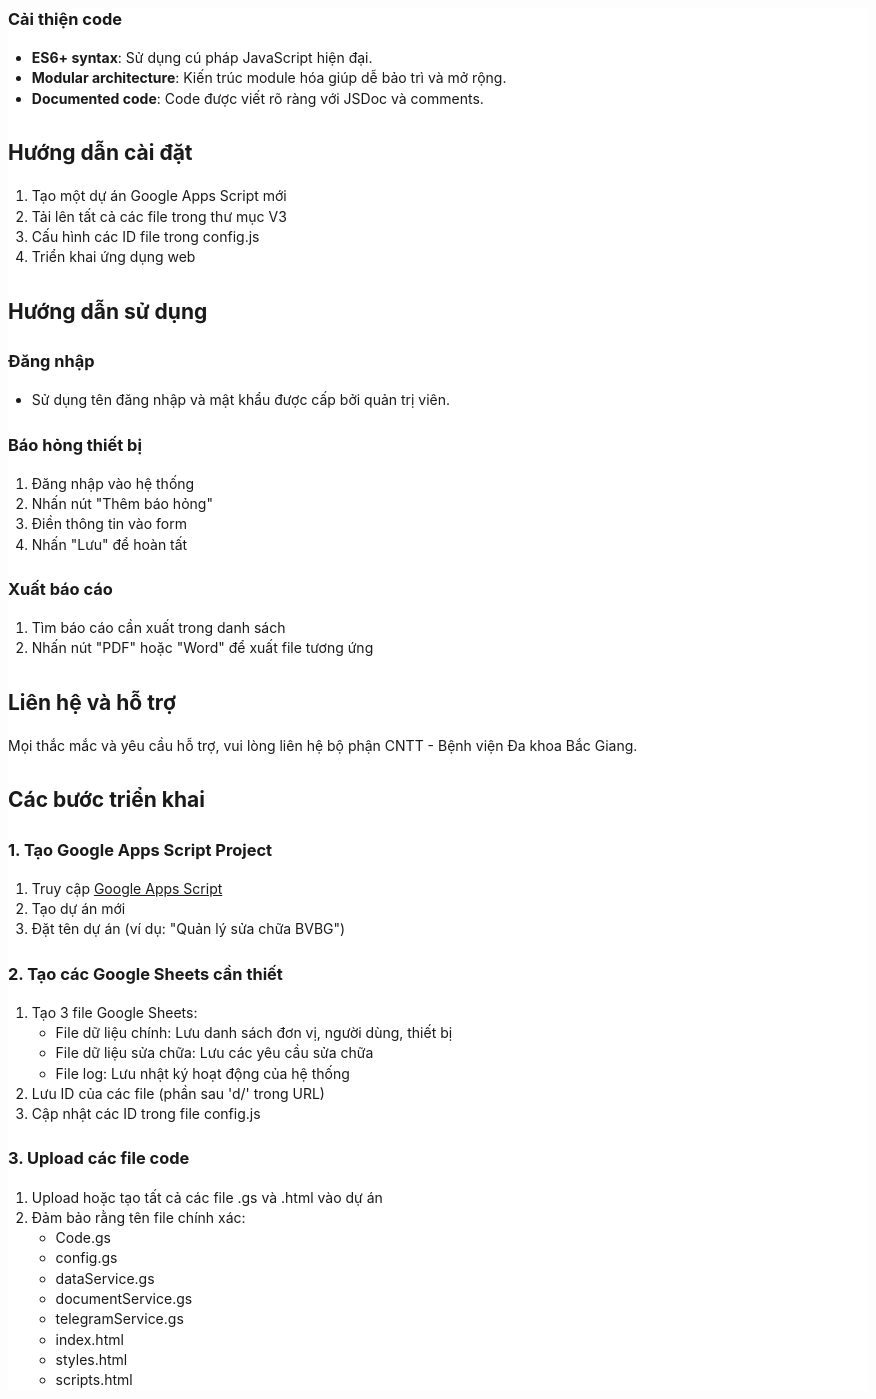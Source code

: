 ### Cải thiện code
- **ES6+ syntax**: Sử dụng cú pháp JavaScript hiện đại.
- **Modular architecture**: Kiến trúc module hóa giúp dễ bảo trì và mở rộng.
- **Documented code**: Code được viết rõ ràng với JSDoc và comments.

## Hướng dẫn cài đặt

1. Tạo một dự án Google Apps Script mới
2. Tải lên tất cả các file trong thư mục V3
3. Cấu hình các ID file trong config.js
4. Triển khai ứng dụng web

## Hướng dẫn sử dụng

### Đăng nhập
- Sử dụng tên đăng nhập và mật khẩu được cấp bởi quản trị viên.

### Báo hỏng thiết bị
1. Đăng nhập vào hệ thống
2. Nhấn nút "Thêm báo hỏng"
3. Điền thông tin vào form
4. Nhấn "Lưu" để hoàn tất

### Xuất báo cáo
1. Tìm báo cáo cần xuất trong danh sách
2. Nhấn nút "PDF" hoặc "Word" để xuất file tương ứng

## Liên hệ và hỗ trợ

Mọi thắc mắc và yêu cầu hỗ trợ, vui lòng liên hệ bộ phận CNTT - Bệnh viện Đa khoa Bắc Giang. 

## Các bước triển khai

### 1. Tạo Google Apps Script Project
1. Truy cập [Google Apps Script](https://script.google.com/)
2. Tạo dự án mới
3. Đặt tên dự án (ví dụ: "Quản lý sửa chữa BVBG")

### 2. Tạo các Google Sheets cần thiết
1. Tạo 3 file Google Sheets:
   - File dữ liệu chính: Lưu danh sách đơn vị, người dùng, thiết bị
   - File dữ liệu sửa chữa: Lưu các yêu cầu sửa chữa
   - File log: Lưu nhật ký hoạt động của hệ thống
2. Lưu ID của các file (phần sau 'd/' trong URL)
3. Cập nhật các ID trong file config.js

### 3. Upload các file code
1. Upload hoặc tạo tất cả các file .gs và .html vào dự án
2. Đảm bảo rằng tên file chính xác:
   - Code.gs
   - config.gs
   - dataService.gs
   - documentService.gs
   - telegramService.gs
   - index.html
   - styles.html
   - scripts.html
